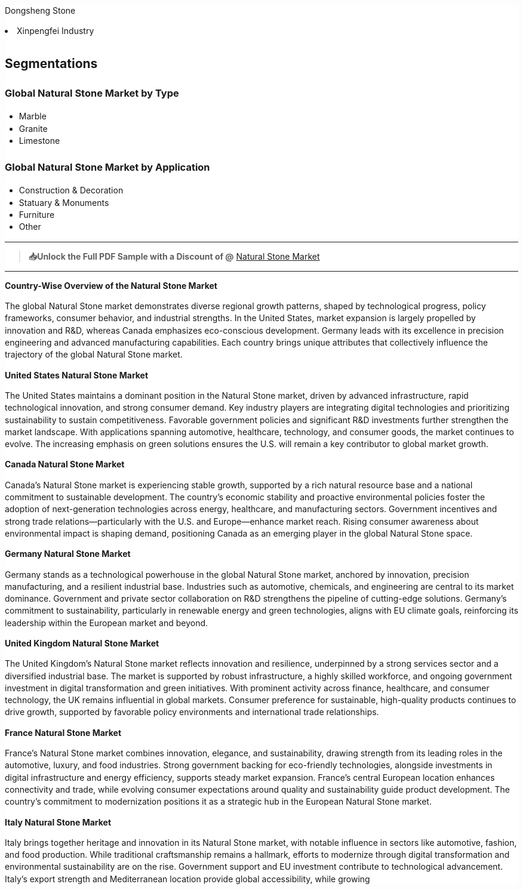 Dongsheng Stone</li><li>Xinpengfei Industry</li></ul></p><p><h2>Segmentations</h2><h3>Global Natural Stone Market by Type</h3><ul><li>Marble</li><li>Granite</li><li>Limestone</li></ul><h3>Global Natural Stone Market by Application</h3><ul><li>Construction & Decoration</li><li>Statuary & Monuments</li><li>Furniture</li><li>Other</li></ul></p><hr /><blockquote><p><strong>📥Unlock the Full PDF Sample with a Discount of @</strong> <a href="https://www.marketresearchintellect.com/ask-for-discount/?rid=1065320&amp;utm_source=Github-April&amp;utm_medium=019">Natural Stone Market</a></p></blockquote><hr /><p class="" data-start="217" data-end="261"><strong data-start="217" data-end="261">Country-Wise Overview of the Natural Stone Market</strong></p><p class="" data-start="263" data-end="774">The global Natural Stone market demonstrates diverse regional growth patterns, shaped by technological progress, policy frameworks, consumer behavior, and industrial strengths. In the United States, market expansion is largely propelled by innovation and R&amp;D, whereas Canada emphasizes eco-conscious development. Germany leads with its excellence in precision engineering and advanced manufacturing capabilities. Each country brings unique attributes that collectively influence the trajectory of the global Natural Stone market.</p><p class="" data-start="776" data-end="1421"><strong data-start="776" data-end="805">United States Natural Stone Market</strong></p><p class="" data-start="776" data-end="1421">The United States maintains a dominant position in the Natural Stone market, driven by advanced infrastructure, rapid technological innovation, and strong consumer demand. Key industry players are integrating digital technologies and prioritizing sustainability to sustain competitiveness. Favorable government policies and significant R&amp;D investments further strengthen the market landscape. With applications spanning automotive, healthcare, technology, and consumer goods, the market continues to evolve. The increasing emphasis on green solutions ensures the U.S. will remain a key contributor to global market growth.</p><p class="" data-start="1423" data-end="2019"><strong data-start="1423" data-end="1445">Canada Natural Stone Market</strong></p><p class="" data-start="1423" data-end="2019">Canada&rsquo;s Natural Stone market is experiencing stable growth, supported by a rich natural resource base and a national commitment to sustainable development. The country&rsquo;s economic stability and proactive environmental policies foster the adoption of next-generation technologies across energy, healthcare, and manufacturing sectors. Government incentives and strong trade relations&mdash;particularly with the U.S. and Europe&mdash;enhance market reach. Rising consumer awareness about environmental impact is shaping demand, positioning Canada as an emerging player in the global Natural Stone space.</p><p class="" data-start="2021" data-end="2591"><strong data-start="2021" data-end="2044">Germany Natural Stone Market</strong></p><p class="" data-start="2021" data-end="2591">Germany stands as a technological powerhouse in the global Natural Stone market, anchored by innovation, precision manufacturing, and a resilient industrial base. Industries such as automotive, chemicals, and engineering are central to its market dominance. Government and private sector collaboration on R&amp;D strengthens the pipeline of cutting-edge solutions. Germany&rsquo;s commitment to sustainability, particularly in renewable energy and green technologies, aligns with EU climate goals, reinforcing its leadership within the European market and beyond.</p><p class="" data-start="2593" data-end="3221"><strong data-start="2593" data-end="2623">United Kingdom Natural Stone Market</strong></p><p class="" data-start="2593" data-end="3221">The United Kingdom&rsquo;s Natural Stone market reflects innovation and resilience, underpinned by a strong services sector and a diversified industrial base. The market is supported by robust infrastructure, a highly skilled workforce, and ongoing government investment in digital transformation and green initiatives. With prominent activity across finance, healthcare, and consumer technology, the UK remains influential in global markets. Consumer preference for sustainable, high-quality products continues to drive growth, supported by favorable policy environments and international trade relationships.</p><p class="" data-start="3223" data-end="3838"><strong data-start="3223" data-end="3245">France Natural Stone Market</strong></p><p class="" data-start="3223" data-end="3838">France&rsquo;s Natural Stone market combines innovation, elegance, and sustainability, drawing strength from its leading roles in the automotive, luxury, and food industries. Strong government backing for eco-friendly technologies, alongside investments in digital infrastructure and energy efficiency, supports steady market expansion. France&rsquo;s central European location enhances connectivity and trade, while evolving consumer expectations around quality and sustainability guide product development. The country&rsquo;s commitment to modernization positions it as a strategic hub in the European Natural Stone market.</p><p class="" data-start="3840" data-end="4422"><strong data-start="3840" data-end="3861">Italy Natural Stone Market</strong></p><p class="" data-start="3840" data-end="4422">Italy brings together heritage and innovation in its Natural Stone market, with notable influence in sectors like automotive, fashion, and food production. While traditional craftsmanship remains a hallmark, efforts to modernize through digital transformation and environmental sustainability are on the rise. Government support and EU investment contribute to technological advancement. Italy&rsquo;s export strength and Mediterranean location provide global accessibility, while growing
